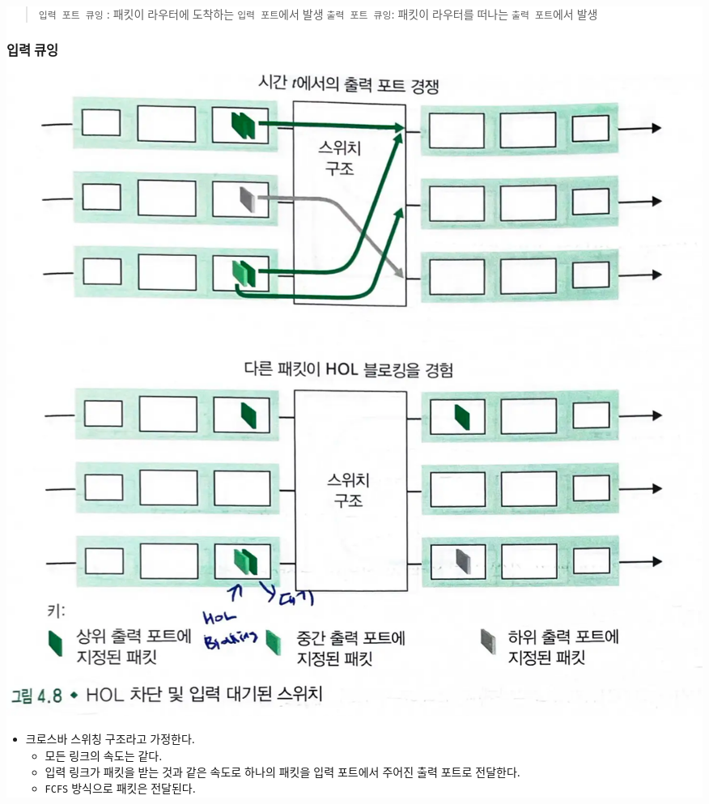 > `입력 포트 큐잉` : 패킷이 라우터에 도착하는 `입력 포트`에서 발생
> `출력 포트 큐잉`: 패킷이 라우터를 떠나는 `출력 포트`에서 발생

### 입력 큐잉

![img.png](img/img4-6.png)

- 크로스바 스위칭 구조라고 가정한다.
  - 모든 링크의 속도는 같다.
  - 입력 링크가 패킷을 받는 것과 같은 속도로 하나의 패킷을 입력 포트에서 주어진 출력 포트로 전달한다.
  - `FCFS` 방식으로 패킷은 전달된다.
